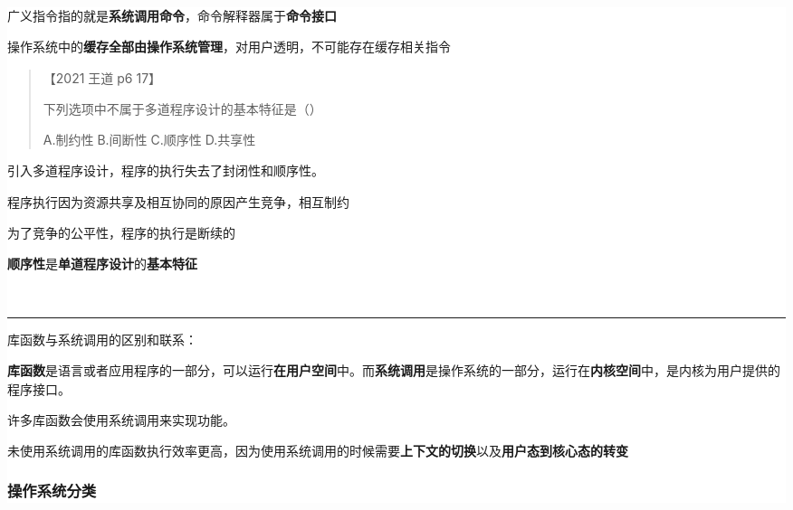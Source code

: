 广义指令指的就是**系统调用命令**，命令解释器属于**命令接口**

操作系统中的**缓存全部由操作系统管理**，对用户透明，不可能存在缓存相关指令



> 【2021 王道 p6 17】
>
> 下列选项中不属于多道程序设计的基本特征是（）
>
> A.制约性 B.间断性 C.顺序性 D.共享性

引入多道程序设计，程序的执行失去了封闭性和顺序性。

程序执行因为资源共享及相互协同的原因产生竞争，相互制约

为了竞争的公平性，程序的执行是断续的

**顺序性**是**单道程序设计**的**基本特征**

　　

---

库函数与系统调用的区别和联系：

**库函数**是语言或者应用程序的一部分，可以运行**在用户空间**中。而**系统调用**是操作系统的一部分，运行在**内核空间**中，是内核为用户提供的程序接口。

许多库函数会使用系统调用来实现功能。

未使用系统调用的库函数执行效率更高，因为使用系统调用的时候需要**上下文的切换**以及**用户态到核心态的转变**

### 操作系统分类
